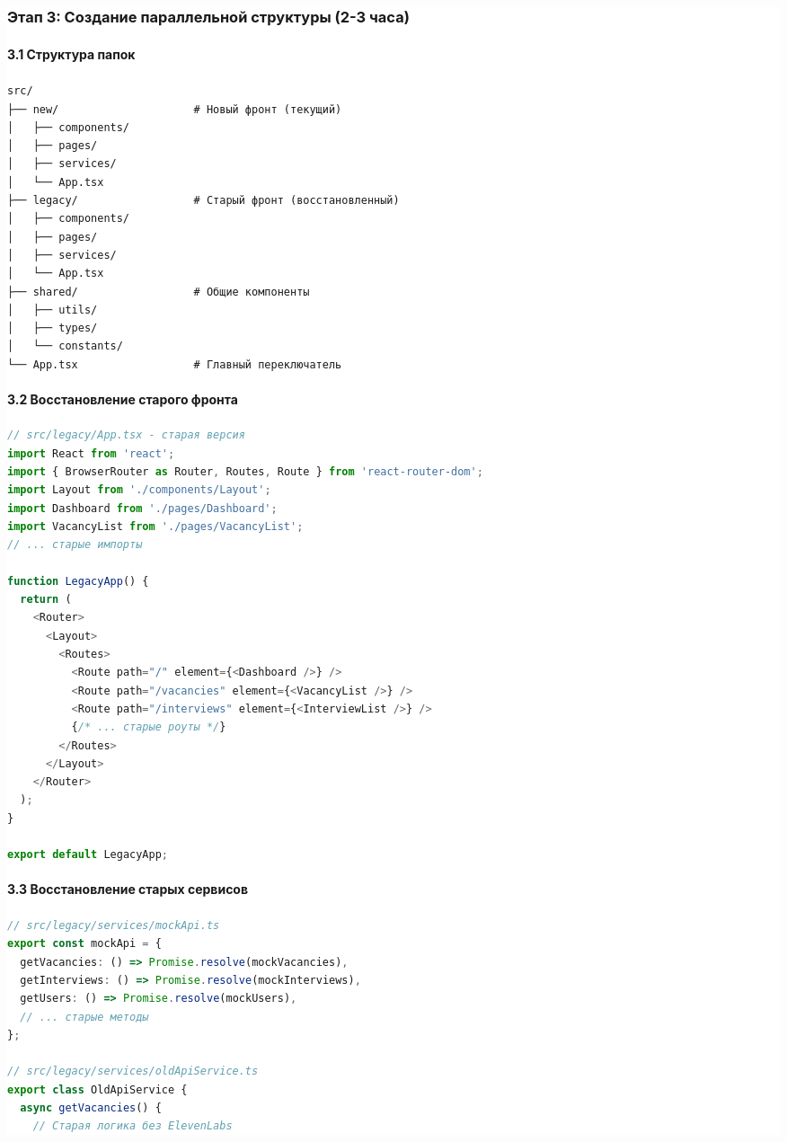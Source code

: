 ### Этап 3: Создание параллельной структуры (2-3 часа)

#### 3.1 Структура папок
```
src/
├── new/                     # Новый фронт (текущий)
│   ├── components/
│   ├── pages/
│   ├── services/
│   └── App.tsx
├── legacy/                  # Старый фронт (восстановленный)
│   ├── components/
│   ├── pages/
│   ├── services/
│   └── App.tsx
├── shared/                  # Общие компоненты
│   ├── utils/
│   ├── types/
│   └── constants/
└── App.tsx                  # Главный переключатель
```

#### 3.2 Восстановление старого фронта
```typescript
// src/legacy/App.tsx - старая версия
import React from 'react';
import { BrowserRouter as Router, Routes, Route } from 'react-router-dom';
import Layout from './components/Layout';
import Dashboard from './pages/Dashboard';
import VacancyList from './pages/VacancyList';
// ... старые импорты

function LegacyApp() {
  return (
    <Router>
      <Layout>
        <Routes>
          <Route path="/" element={<Dashboard />} />
          <Route path="/vacancies" element={<VacancyList />} />
          <Route path="/interviews" element={<InterviewList />} />
          {/* ... старые роуты */}
        </Routes>
      </Layout>
    </Router>
  );
}

export default LegacyApp;
```

#### 3.3 Восстановление старых сервисов
```typescript
// src/legacy/services/mockApi.ts
export const mockApi = {
  getVacancies: () => Promise.resolve(mockVacancies),
  getInterviews: () => Promise.resolve(mockInterviews),
  getUsers: () => Promise.resolve(mockUsers),
  // ... старые методы
};

// src/legacy/services/oldApiService.ts
export class OldApiService {
  async getVacancies() {
    // Старая логика без ElevenLabs
```